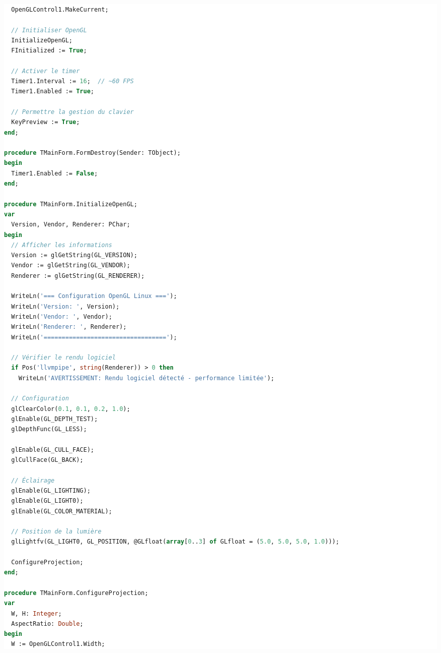 ```pascal
  OpenGLControl1.MakeCurrent;

  // Initialiser OpenGL
  InitializeOpenGL;
  FInitialized := True;

  // Activer le timer
  Timer1.Interval := 16;  // ~60 FPS
  Timer1.Enabled := True;

  // Permettre la gestion du clavier
  KeyPreview := True;
end;

procedure TMainForm.FormDestroy(Sender: TObject);
begin
  Timer1.Enabled := False;
end;

procedure TMainForm.InitializeOpenGL;
var
  Version, Vendor, Renderer: PChar;
begin
  // Afficher les informations
  Version := glGetString(GL_VERSION);
  Vendor := glGetString(GL_VENDOR);
  Renderer := glGetString(GL_RENDERER);

  WriteLn('=== Configuration OpenGL Linux ===');
  WriteLn('Version: ', Version);
  WriteLn('Vendor: ', Vendor);
  WriteLn('Renderer: ', Renderer);
  WriteLn('==================================');

  // Vérifier le rendu logiciel
  if Pos('llvmpipe', string(Renderer)) > 0 then
    WriteLn('AVERTISSEMENT: Rendu logiciel détecté - performance limitée');

  // Configuration
  glClearColor(0.1, 0.1, 0.2, 1.0);
  glEnable(GL_DEPTH_TEST);
  glDepthFunc(GL_LESS);

  glEnable(GL_CULL_FACE);
  glCullFace(GL_BACK);

  // Éclairage
  glEnable(GL_LIGHTING);
  glEnable(GL_LIGHT0);
  glEnable(GL_COLOR_MATERIAL);

  // Position de la lumière
  glLightfv(GL_LIGHT0, GL_POSITION, @GLfloat(array[0..3] of GLfloat = (5.0, 5.0, 5.0, 1.0)));

  ConfigureProjection;
end;

procedure TMainForm.ConfigureProjection;
var
  W, H: Integer;
  AspectRatio: Double;
begin
  W := OpenGLControl1.Width;
```